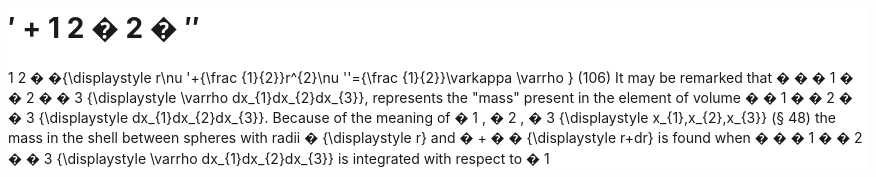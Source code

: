 ′
+
1
2
�
2
�
″
=
1
2
�
�{\displaystyle r\nu '+{\frac {1}{2}}r^{2}\nu ''={\frac {1}{2}}\varkappa \varrho }	(106)
It may be remarked that 
�
�
�
1
�
�
2
�
�
3
{\displaystyle \varrho dx_{1}dx_{2}dx_{3}}, represents the "mass" present in the element of volume 
�
�
1
�
�
2
�
�
3
{\displaystyle dx_{1}dx_{2}dx_{3}}. Because of the meaning of 
�
1
,
�
2
,
�
3
{\displaystyle x_{1},x_{2},x_{3}} (§ 48) the mass in the shell between spheres with radii 
�
{\displaystyle r} and 
�
+
�
�
{\displaystyle r+dr} is found when 
�
�
�
1
�
�
2
�
�
3
{\displaystyle \varrho dx_{1}dx_{2}dx_{3}} is integrated with respect to 
�
1